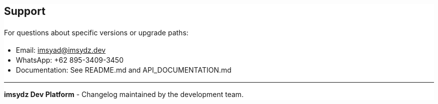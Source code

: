 ## Support

For questions about specific versions or upgrade paths:
- Email: imsyad@imsydz.dev
- WhatsApp: +62 895-3409-3450
- Documentation: See README.md and API_DOCUMENTATION.md

---

**imsydz Dev Platform** - Changelog maintained by the development team.


